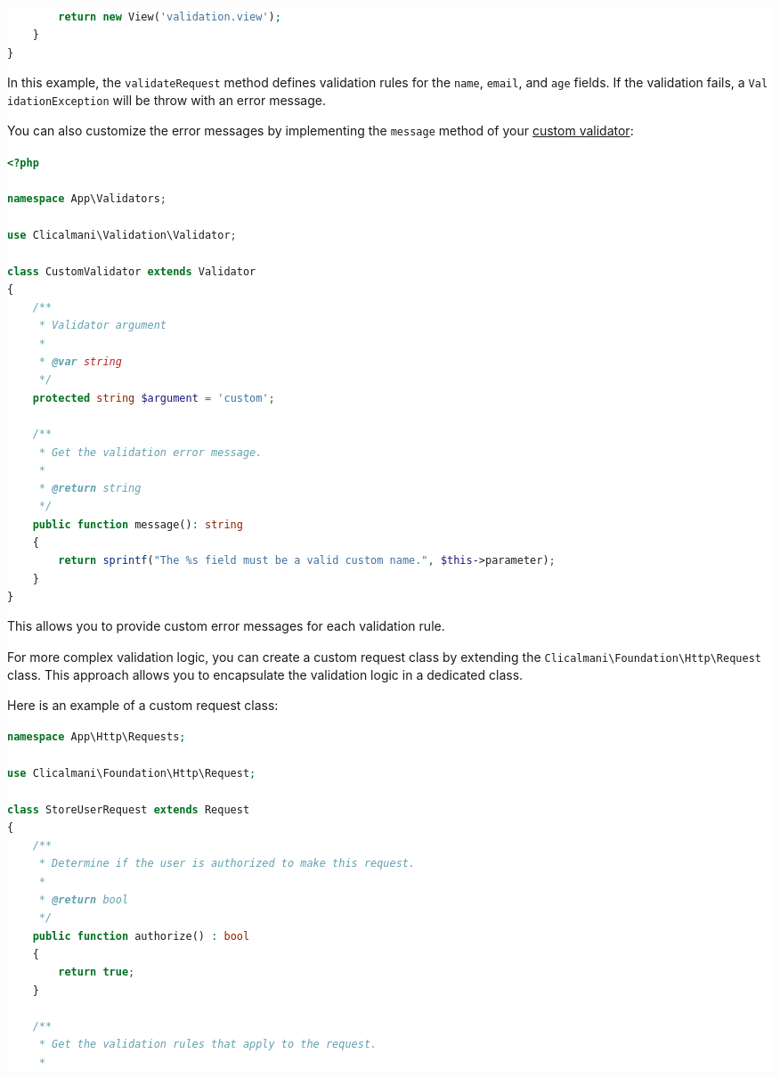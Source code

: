 ```php
        return new View('validation.view');
    }
}
```

In this example, the `validateRequest` method defines validation rules for the `name`, `email`, and `age` fields. If the validation fails, a `ValidationException` will be throw with an error message.

You can also customize the error messages by implementing the `message` method of your [custom validator](validation.md?id=customizing-error-message):

```php
<?php

namespace App\Validators;

use Clicalmani\Validation\Validator;

class CustomValidator extends Validator
{
    /**
     * Validator argument
     * 
     * @var string
     */
    protected string $argument = 'custom';

    /**
     * Get the validation error message.
     *
     * @return string
     */
    public function message(): string
    {
        return sprintf("The %s field must be a valid custom name.", $this->parameter);
    }
}
```

This allows you to provide custom error messages for each validation rule.

For more complex validation logic, you can create a custom request class by extending the `Clicalmani\Foundation\Http\Request` class. This approach allows you to encapsulate the validation logic in a dedicated class.

Here is an example of a custom request class:

```php
namespace App\Http\Requests;

use Clicalmani\Foundation\Http\Request;

class StoreUserRequest extends Request
{
    /**
     * Determine if the user is authorized to make this request.
     *
     * @return bool
     */
    public function authorize() : bool
    {
        return true;
    }

    /**
     * Get the validation rules that apply to the request.
     *
```